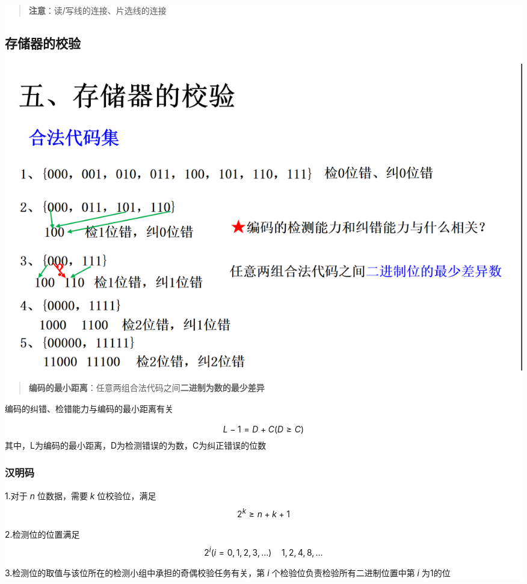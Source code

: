 > **注意**：读/写线的连接、片选线的连接

## 存储器的校验
![1747134451292](image/计算机组成原理/1747134451292.png)

>**编码的最小距离**：任意两组合法代码之间**二进制为数的最少差异**

编码的纠错、检错能力与编码的最小距离有关

$$
L-1=D+C(D \geq C)
$$
其中，L为编码的最小距离，D为检测错误的为数，C为纠正错误的位数

### 汉明码

1.对于 $n$ 位数据，需要 $k$ 位校验位，满足
$$
2^k \geq n+k+1 \tag{1}
$$

2.检测位的位置满足
$$
2^i (i=0,1,2,3,\dots) \quad 1,2,4,8,\dots
$$

3.检测位的取值与该位所在的检测小组中承担的奇偶校验任务有关，第 $i$ 个检验位负责检验所有二进制位置中第 $i$ 为1的位
